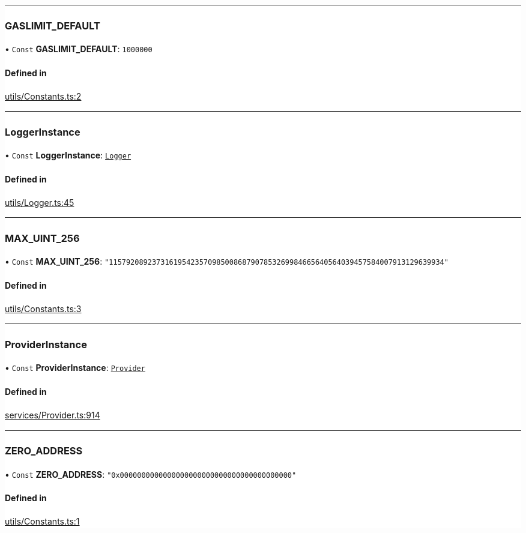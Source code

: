 ___

### GASLIMIT\_DEFAULT

• `Const` **GASLIMIT\_DEFAULT**: ``1000000``

#### Defined in

[utils/Constants.ts:2](https://github.com/oceanprotocol/ocean.js/blob/4f5a8cee/src/utils/Constants.ts#L2)

___

### LoggerInstance

• `Const` **LoggerInstance**: [`Logger`](classes/Logger.md)

#### Defined in

[utils/Logger.ts:45](https://github.com/oceanprotocol/ocean.js/blob/4f5a8cee/src/utils/Logger.ts#L45)

___

### MAX\_UINT\_256

• `Const` **MAX\_UINT\_256**: ``"115792089237316195423570985008687907853269984665640564039457584007913129639934"``

#### Defined in

[utils/Constants.ts:3](https://github.com/oceanprotocol/ocean.js/blob/4f5a8cee/src/utils/Constants.ts#L3)

___

### ProviderInstance

• `Const` **ProviderInstance**: [`Provider`](classes/Provider.md)

#### Defined in

[services/Provider.ts:914](https://github.com/oceanprotocol/ocean.js/blob/4f5a8cee/src/services/Provider.ts#L914)

___

### ZERO\_ADDRESS

• `Const` **ZERO\_ADDRESS**: ``"0x0000000000000000000000000000000000000000"``

#### Defined in

[utils/Constants.ts:1](https://github.com/oceanprotocol/ocean.js/blob/4f5a8cee/src/utils/Constants.ts#L1)
